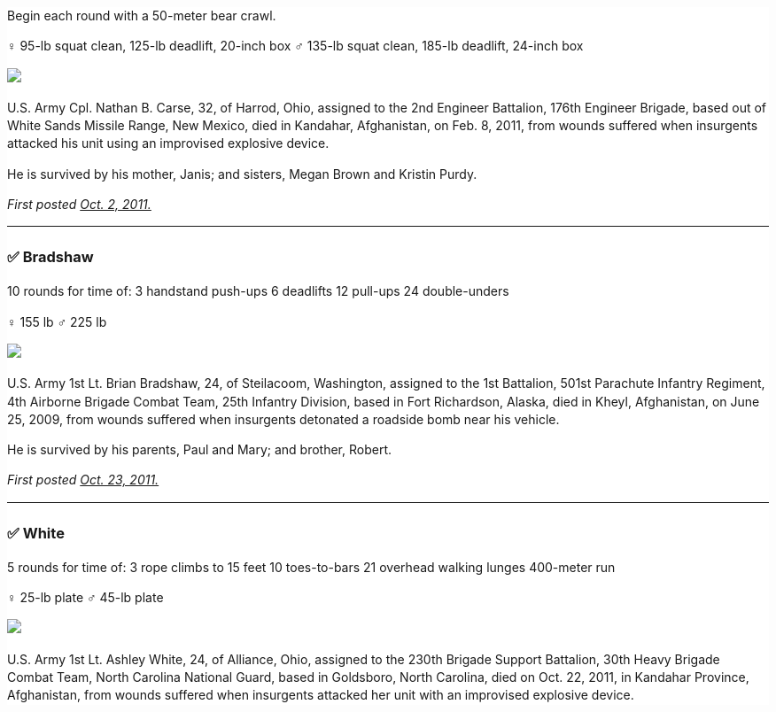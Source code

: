 Begin each round with a 50-meter bear crawl.

♀ 95-lb squat clean, 125-lb deadlift, 20-inch box
♂ 135-lb squat clean, 185-lb deadlift, 24-inch box

![](https://www.crossfit.com/wp-content/uploads/2020/08/13100908/carse-150x150.jpg)

U.S. Army Cpl. Nathan B. Carse, 32, of Harrod, Ohio, assigned to the 2nd Engineer Battalion, 176th Engineer Brigade, based out of White Sands Missile Range, New Mexico, died in Kandahar, Afghanistan, on Feb. 8, 2011, from wounds suffered when insurgents attacked his unit using an improvised explosive device.

He is survived by his mother, Janis; and sisters, Megan Brown and Kristin Purdy.

_First posted [Oct. 2, 2011.](https://www.crossfit.com/workout/2011/10/02#/comments)_

___

### **✅ Bradshaw**

10 rounds for time of:
3 handstand push-ups
6 deadlifts
12 pull-ups
24 double-unders

♀ 155 lb
♂ 225 lb

![](https://www.crossfit.com/wp-content/uploads/2020/08/13100905/bradshaw-150x150.jpg)

U.S. Army 1st Lt. Brian Bradshaw, 24, of Steilacoom, Washington, assigned to the 1st Battalion, 501st Parachute Infantry Regiment, 4th Airborne Brigade Combat Team, 25th Infantry Division, based in Fort Richardson, Alaska, died in Kheyl, Afghanistan, on June 25, 2009, from wounds suffered when insurgents detonated a roadside bomb near his vehicle.

He is survived by his parents, Paul and Mary; and brother, Robert.

_First posted [Oct. 23, 2011.](https://www.crossfit.com/workout/2011/10/23#/comments)_

___

### **✅ White**

5 rounds for time of:
3 rope climbs to 15 feet
10 toes-to-bars
21 overhead walking lunges
400-meter run

♀ 25-lb plate
♂ 45-lb plate

![](https://www.crossfit.com/wp-content/uploads/2020/08/13100901/white-150x150.jpg)

U.S. Army 1st Lt. Ashley White, 24, of Alliance, Ohio, assigned to the 230th Brigade Support Battalion, 30th Heavy Brigade Combat Team, North Carolina National Guard, based in Goldsboro, North Carolina, died on Oct. 22, 2011, in Kandahar Province, Afghanistan, from wounds suffered when insurgents attacked her unit with an improvised explosive device.

